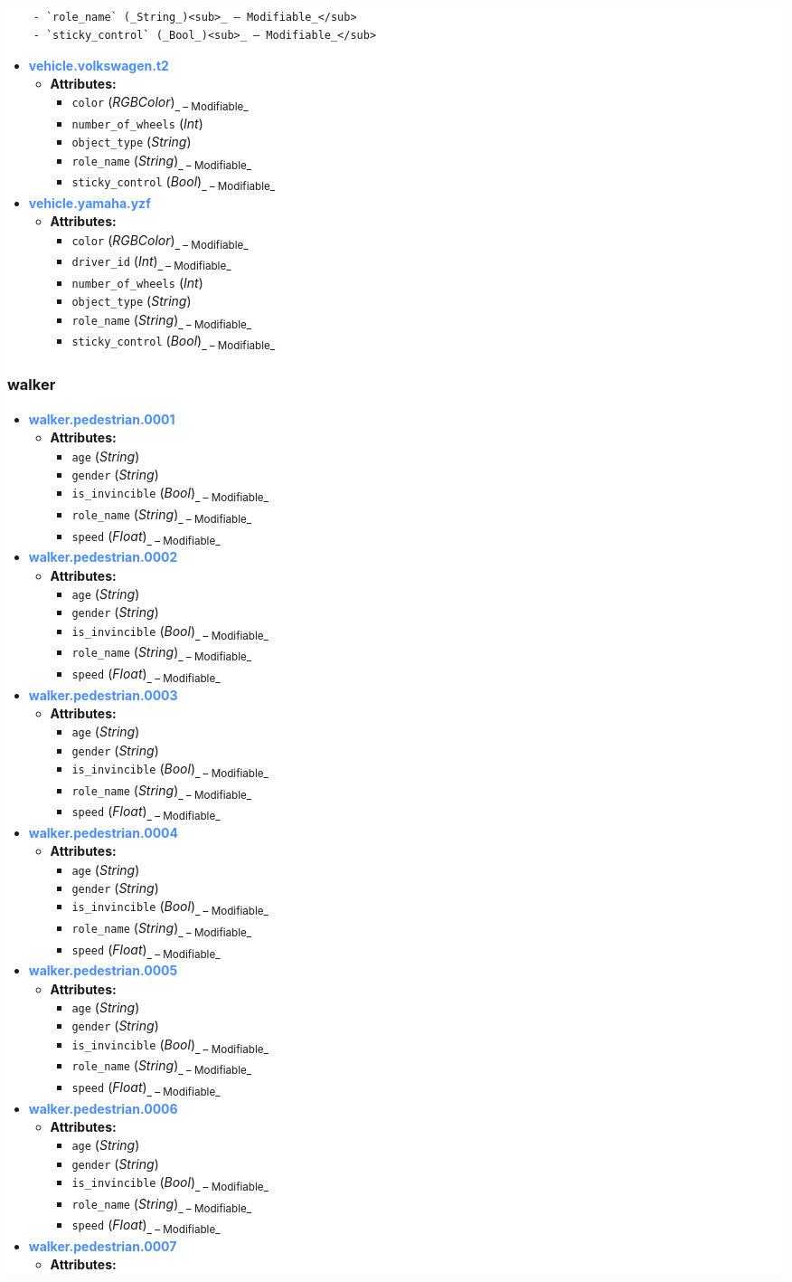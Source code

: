         - `role_name` (_String_)<sub>_ – Modifiable_</sub>
        - `sticky_control` (_Bool_)<sub>_ – Modifiable_</sub>
- **<font color="#498efc">vehicle.volkswagen.t2</font>**  
    - **Attributes:**
        - `color` (_RGBColor_)<sub>_ – Modifiable_</sub>
        - `number_of_wheels` (_Int_)
        - `object_type` (_String_)
        - `role_name` (_String_)<sub>_ – Modifiable_</sub>
        - `sticky_control` (_Bool_)<sub>_ – Modifiable_</sub>
- **<font color="#498efc">vehicle.yamaha.yzf</font>**  
    - **Attributes:**
        - `color` (_RGBColor_)<sub>_ – Modifiable_</sub>
        - `driver_id` (_Int_)<sub>_ – Modifiable_</sub>
        - `number_of_wheels` (_Int_)
        - `object_type` (_String_)
        - `role_name` (_String_)<sub>_ – Modifiable_</sub>
        - `sticky_control` (_Bool_)<sub>_ – Modifiable_</sub>

### walker
- **<font color="#498efc">walker.pedestrian.0001</font>**  
    - **Attributes:**
        - `age` (_String_)
        - `gender` (_String_)
        - `is_invincible` (_Bool_)<sub>_ – Modifiable_</sub>
        - `role_name` (_String_)<sub>_ – Modifiable_</sub>
        - `speed` (_Float_)<sub>_ – Modifiable_</sub>
- **<font color="#498efc">walker.pedestrian.0002</font>**  
    - **Attributes:**
        - `age` (_String_)
        - `gender` (_String_)
        - `is_invincible` (_Bool_)<sub>_ – Modifiable_</sub>
        - `role_name` (_String_)<sub>_ – Modifiable_</sub>
        - `speed` (_Float_)<sub>_ – Modifiable_</sub>
- **<font color="#498efc">walker.pedestrian.0003</font>**  
    - **Attributes:**
        - `age` (_String_)
        - `gender` (_String_)
        - `is_invincible` (_Bool_)<sub>_ – Modifiable_</sub>
        - `role_name` (_String_)<sub>_ – Modifiable_</sub>
        - `speed` (_Float_)<sub>_ – Modifiable_</sub>
- **<font color="#498efc">walker.pedestrian.0004</font>**  
    - **Attributes:**
        - `age` (_String_)
        - `gender` (_String_)
        - `is_invincible` (_Bool_)<sub>_ – Modifiable_</sub>
        - `role_name` (_String_)<sub>_ – Modifiable_</sub>
        - `speed` (_Float_)<sub>_ – Modifiable_</sub>
- **<font color="#498efc">walker.pedestrian.0005</font>**  
    - **Attributes:**
        - `age` (_String_)
        - `gender` (_String_)
        - `is_invincible` (_Bool_)<sub>_ – Modifiable_</sub>
        - `role_name` (_String_)<sub>_ – Modifiable_</sub>
        - `speed` (_Float_)<sub>_ – Modifiable_</sub>
- **<font color="#498efc">walker.pedestrian.0006</font>**  
    - **Attributes:**
        - `age` (_String_)
        - `gender` (_String_)
        - `is_invincible` (_Bool_)<sub>_ – Modifiable_</sub>
        - `role_name` (_String_)<sub>_ – Modifiable_</sub>
        - `speed` (_Float_)<sub>_ – Modifiable_</sub>
- **<font color="#498efc">walker.pedestrian.0007</font>**  
    - **Attributes:**